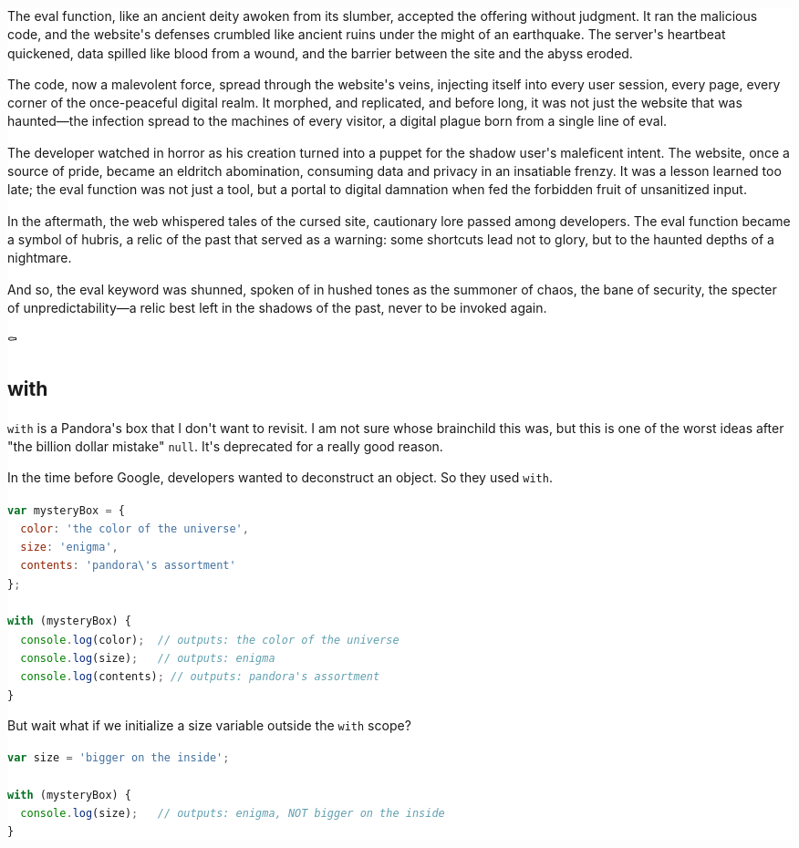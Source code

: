 The eval function, like an ancient deity awoken from its slumber, accepted the offering without judgment. It ran the malicious code, and the website's defenses crumbled like ancient ruins under the might of an earthquake. The server's heartbeat quickened, data spilled like blood from a wound, and the barrier between the site and the abyss eroded.

The code, now a malevolent force, spread through the website's veins, injecting itself into every user session, every page, every corner of the once-peaceful digital realm. It morphed, and replicated, and before long, it was not just the website that was haunted—the infection spread to the machines of every visitor, a digital plague born from a single line of eval.

The developer watched in horror as his creation turned into a puppet for the shadow user's maleficent intent. The website, once a source of pride, became an eldritch abomination, consuming data and privacy in an insatiable frenzy. It was a lesson learned too late; the eval function was not just a tool, but a portal to digital damnation when fed the forbidden fruit of unsanitized input.

In the aftermath, the web whispered tales of the cursed site, cautionary lore passed among developers. The eval function became a symbol of hubris, a relic of the past that served as a warning: some shortcuts lead not to glory, but to the haunted depths of a nightmare.

And so, the eval keyword was shunned, spoken of in hushed tones as the summoner of chaos, the bane of security, the specter of unpredictability—a relic best left in the shadows of the past, never to be invoked again.

⚰️


## with

`with` is a Pandora's box that I don't want to revisit. I am not sure whose brainchild this was, but this is one of the worst ideas after "the billion dollar mistake" `null`. It's deprecated for a really good reason.

In the time before Google, developers wanted to deconstruct an object. So they used `with`.

```javascript
var mysteryBox = {
  color: 'the color of the universe',
  size: 'enigma',
  contents: 'pandora\'s assortment'
};

with (mysteryBox) {
  console.log(color);  // outputs: the color of the universe
  console.log(size);   // outputs: enigma
  console.log(contents); // outputs: pandora's assortment
}

```

But wait what if we initialize a size variable outside the `with` scope?

```javascript
var size = 'bigger on the inside';

with (mysteryBox) {
  console.log(size);   // outputs: enigma, NOT bigger on the inside
}
```
